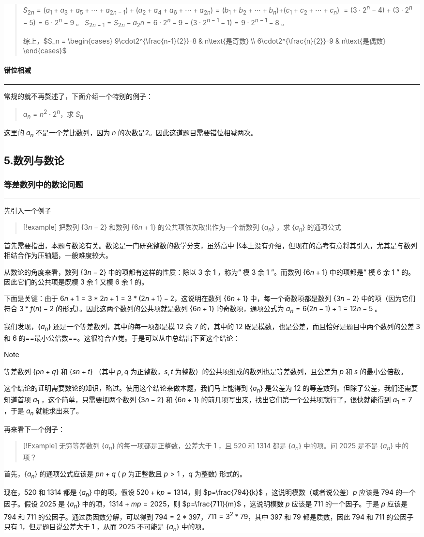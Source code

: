 >  $S_{2n} = (a_1+a_3+a_5+\cdots+a_{2n-1}) + (a_2+a_4+a_6+\cdots+a_{2n})=(b_1+b_2+\cdots+b_n)+$$(c_1+c_2+\cdots+c_n)$ $=(3\cdot2^n - 4) + (3\cdot2^n - 5) = 6\cdot2^n - 9$ 。
> $S_{2n-1} = S_{2n} - a_2n = 6\cdot2^n-9-(3\cdot2^{n-1}-1) = 9\cdot2^{n-1}-8$ 。
> 
> 综上，$S_n = \begin{cases} 9\cdot2^{\frac{n-1}{2}}-8 & n\text{是奇数} \\ 6\cdot2^{\frac{n}{2}}-9 & n\text{是偶数} \end{cases}$
> 




#### 错位相减
--------
常规的就不再赘述了，下面介绍一个特别的例子：

> $a_n=n^2\cdot2^n$，求 $S_n$

这里的 $a_n$ 不是一个差比数列，因为 $n$ 的次数是2。因此这道题目需要错位相减两次。


## 5.数列与数论

### 等差数列中的数论问题
-----------------
先引入一个例子

>[!example]
>把数列 $\{3n-2\}$ 和数列 $\{6n+1\}$ 的公共项依次取出作为一个新数列 $\{a_n\}$ ，求 $\{a_n\}$ 的通项公式


首先需要指出，本题与数论有关。数论是一门研究整数的数学分支，虽然高中书本上没有介绍，但现在的高考有意将其引入，尤其是与数列相结合作为压轴题，一般难度较大。

从数论的角度来看，数列 $\{3n-2\}$ 中的项都有这样的性质：除以 $3$ 余 $1$ ，称为“ 模 $3$ 余 $1$ ”。而数列 $\{6n+1\}$ 中的项都是“ 模 $6$ 余 $1$ ” 的。因此它们的公共项是既模 $3$ 余 $1$ 又模 $6$ 余 $1$ 的。

下面是关键：由于 $6n+1 = 3*2n + 1 = 3*(2n+1)-2$，这说明在数列 $\{6n+1\}$ 中，每一个奇数项都是数列 $\{3n-2\}$ 中的项（因为它们符合 $3*f(n)-2$ 的形式）。因此这两个数列的公共项就是数列 $\{6n+1\}$ 的奇数项，通项公式为 $a_n = 6(2n-1)+1 = 12n-5$ 。

我们发现，$\{a_n\}$ 还是一个等差数列，其中的每一项都是模 $12$ 余 $7$ 的，其中的 $12$ 既是模数，也是公差，而且恰好是题目中两个数列的公差 $3$ 和 $6$ 的==最小公倍数==。这很符合直觉。于是可以从中总结出下面这个结论：

>[!note]
>等差数列 $\{pn+q\}$ 和 $\{sn+t\}$ （其中 $p,q$ 为正整数，$s,t$ 为整数）的公共项组成的数列也是等差数列，且公差为 $p$ 和 $s$ 的最小公倍数。

这个结论的证明需要数论的知识，略过。使用这个结论来做本题，我们马上能得到 $\{a_n\}$ 是公差为 $12$ 的等差数列。但除了公差，我们还需要知道首项 $a_1$ ，这个简单，只需要把两个数列 $\{3n-2\}$ 和 $\{6n+1\}$ 的前几项写出来，找出它们第一个公共项就行了，很快就能得到 $a_1=7$ ，于是 $a_n$ 就能求出来了。

再来看下一个例子：

>[!Example]
>无穷等差数列 $\{a_n\}$ 的每一项都是正整数，公差大于 $1$ ，且 $520$ 和 $1314$ 都是 $\{a_n\}$ 中的项。问 $2025$ 是不是 $\{a_n\}$ 中的项？

首先，$\{a_n\}$ 的通项公式应该是 $pn+q$ ( $p$ 为正整数且 $p>1$ ，$q$ 为整数) 形式的。

现在，$520$ 和 $1314$ 都是 $\{a_n\}$ 中的项，假设 $520 + kp = 1314$，则 $p=\frac{794}{k}$ ，这说明模数（或者说公差）$p$ 应该是 $794$ 的一个因子。假设 $2025$ 是 $\{a_n\}$ 中的项，$1314 + mp = 2025$，则 $p=\frac{711}{m}$ ，这说明模数 $p$ 应该是 $711$ 的一个因子。于是 $p$ 应该是 $794$ 和 $711$ 的公因子。通过质因数分解，可以得到 $794=2*397$，$711=3^2*79$，其中 $397$ 和 $79$ 都是质数，因此 $794$ 和 $711$ 的公因子只有 $1$，但是题目说公差大于 $1$ ，从而 $2025$ 不可能是 $\{a_n\}$ 中的项。
